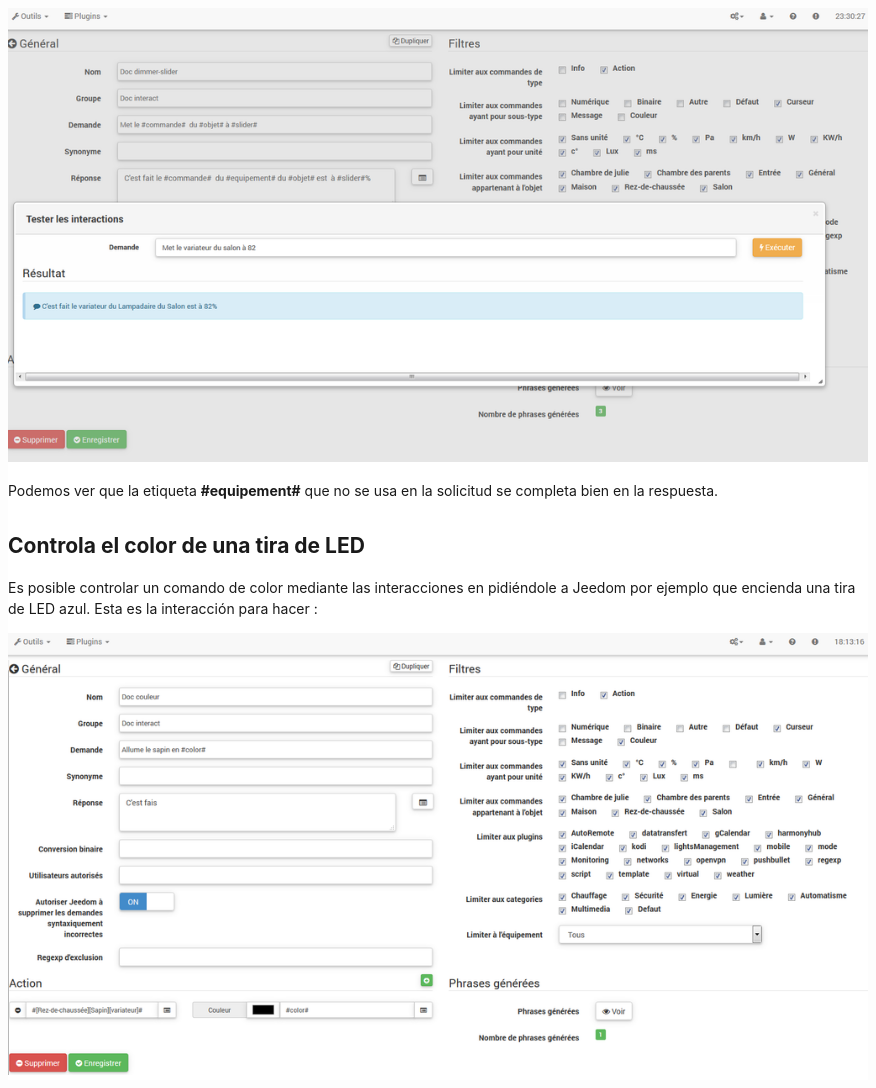 ![interact034](./images/interact034.png)

Podemos ver que la etiqueta **#equipement#** que no se usa
en la solicitud se completa bien en la respuesta.

Controla el color de una tira de LED 
--------------------------------------

Es posible controlar un comando de color mediante las interacciones en
pidiéndole a Jeedom por ejemplo que encienda una tira de LED azul.
Esta es la interacción para hacer :

![interact023](./images/interact023.png)
